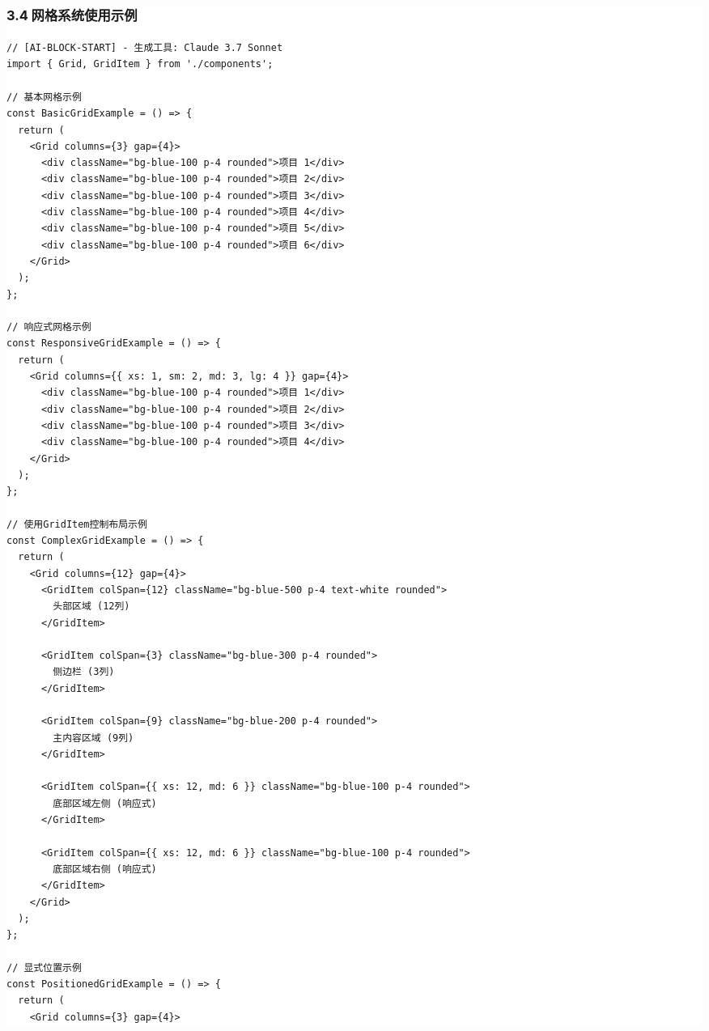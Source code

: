 ### 3.4 网格系统使用示例

```tsx
// [AI-BLOCK-START] - 生成工具: Claude 3.7 Sonnet
import { Grid, GridItem } from './components';

// 基本网格示例
const BasicGridExample = () => {
  return (
    <Grid columns={3} gap={4}>
      <div className="bg-blue-100 p-4 rounded">项目 1</div>
      <div className="bg-blue-100 p-4 rounded">项目 2</div>
      <div className="bg-blue-100 p-4 rounded">项目 3</div>
      <div className="bg-blue-100 p-4 rounded">项目 4</div>
      <div className="bg-blue-100 p-4 rounded">项目 5</div>
      <div className="bg-blue-100 p-4 rounded">项目 6</div>
    </Grid>
  );
};

// 响应式网格示例
const ResponsiveGridExample = () => {
  return (
    <Grid columns={{ xs: 1, sm: 2, md: 3, lg: 4 }} gap={4}>
      <div className="bg-blue-100 p-4 rounded">项目 1</div>
      <div className="bg-blue-100 p-4 rounded">项目 2</div>
      <div className="bg-blue-100 p-4 rounded">项目 3</div>
      <div className="bg-blue-100 p-4 rounded">项目 4</div>
    </Grid>
  );
};

// 使用GridItem控制布局示例
const ComplexGridExample = () => {
  return (
    <Grid columns={12} gap={4}>
      <GridItem colSpan={12} className="bg-blue-500 p-4 text-white rounded">
        头部区域 (12列)
      </GridItem>
      
      <GridItem colSpan={3} className="bg-blue-300 p-4 rounded">
        侧边栏 (3列)
      </GridItem>
      
      <GridItem colSpan={9} className="bg-blue-200 p-4 rounded">
        主内容区域 (9列)
      </GridItem>
      
      <GridItem colSpan={{ xs: 12, md: 6 }} className="bg-blue-100 p-4 rounded">
        底部区域左侧 (响应式)
      </GridItem>
      
      <GridItem colSpan={{ xs: 12, md: 6 }} className="bg-blue-100 p-4 rounded">
        底部区域右侧 (响应式)
      </GridItem>
    </Grid>
  );
};

// 显式位置示例
const PositionedGridExample = () => {
  return (
    <Grid columns={3} gap={4}>
```